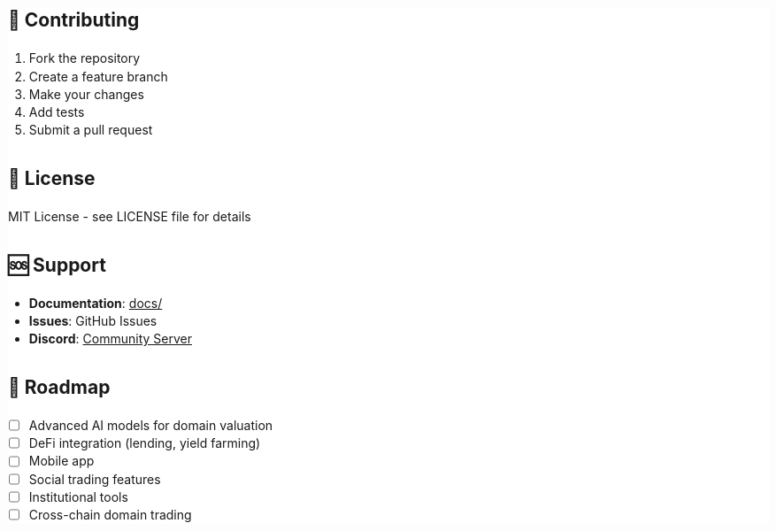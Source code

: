 ## 🤝 Contributing

1. Fork the repository
2. Create a feature branch
3. Make your changes
4. Add tests
5. Submit a pull request

## 📄 License

MIT License - see LICENSE file for details

## 🆘 Support

- **Documentation**: [docs/](docs/)
- **Issues**: GitHub Issues
- **Discord**: [Community Server](https://discord.gg/doma)

## 🔮 Roadmap

- [ ] Advanced AI models for domain valuation
- [ ] DeFi integration (lending, yield farming)
- [ ] Mobile app
- [ ] Social trading features
- [ ] Institutional tools
- [ ] Cross-chain domain trading
